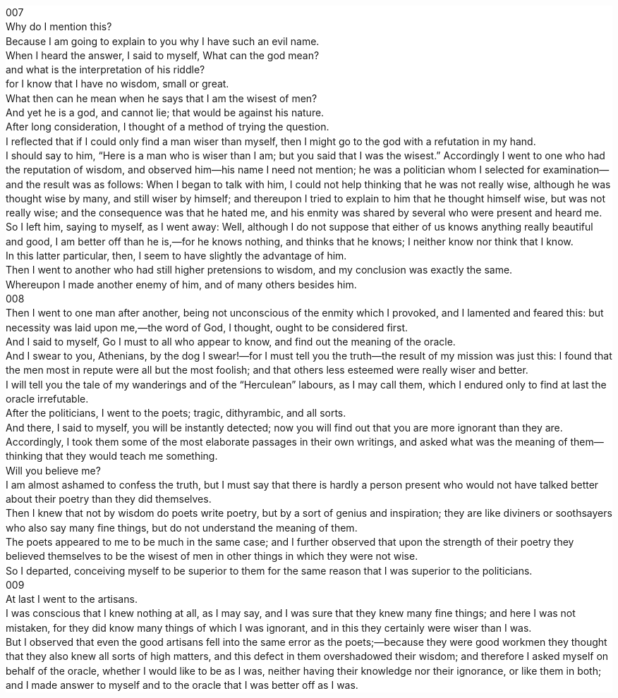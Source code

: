 <div class="speech"><span class="ref">007</span><div class="sentence">  Why do I mention this?</div><div class="sentence"> Because I am going to explain to you why I have such an evil name.</div><div class="sentence"> When I heard the answer, I said to myself, What can the god mean?</div><div class="sentence"> and what is the interpretation of his riddle?</div><div class="sentence"> for I know that I have no wisdom, small or great.</div><div class="sentence"> What then can he mean when he says that I am the wisest of men?</div><div class="sentence"> And yet he is a god, and cannot lie; that would be against his nature.</div><div class="sentence"> After long consideration, I thought of a method of trying the question.</div><div class="sentence"> I reflected that if I could only find a man wiser than myself, then I might go to the god with a refutation in my hand.</div><div class="sentence"> I should say to him, “Here is a man who is wiser than I am; but you said that I was the wisest.” Accordingly I went to one who had the reputation of wisdom, and observed him—his name I need not mention; he was a politician whom I selected for examination—and the result was as follows: When I began to talk with him, I could not help thinking that he was not really wise, although he was thought wise by many, and still wiser by himself; and thereupon I tried to explain to him that he thought himself wise, but was not really wise; and the consequence was that he hated me, and his enmity was shared by several who were present and heard me.</div><div class="sentence"> So I left him, saying to myself, as I went away: Well, although I do not suppose that either of us knows anything really beautiful and good, I am better off than he is,—for he knows nothing, and thinks that he knows; I neither know nor think that I know.</div><div class="sentence"> In this latter particular, then, I seem to have slightly the advantage of him.</div><div class="sentence"> Then I went to another who had still higher pretensions to wisdom, and my conclusion was exactly the same.</div><div class="sentence"> Whereupon I made another enemy of him, and of many others besides him.</div></div>
<div class="speech"><span class="ref">008</span><div class="sentence">  Then I went to one man after another, being not unconscious of the enmity which I provoked, and I lamented and feared this: but necessity was laid upon me,—the word of God, I thought, ought to be considered first.</div><div class="sentence"> And I said to myself, Go I must to all who appear to know, and find out the meaning of the oracle.</div><div class="sentence"> And I swear to you, Athenians, by the dog I swear!—for I must tell you the truth—the result of my mission was just this: I found that the men most in repute were all but the most foolish; and that others less esteemed were really wiser and better.</div><div class="sentence"> I will tell you the tale of my wanderings and of the “Herculean” labours, as I may call them, which I endured only to find at last the oracle irrefutable.</div><div class="sentence"> After the politicians, I went to the poets; tragic, dithyrambic, and all sorts.</div><div class="sentence"> And there, I said to myself, you will be instantly detected; now you will find out that you are more ignorant than they are.</div><div class="sentence"> Accordingly, I took them some of the most elaborate passages in their own writings, and asked what was the meaning of them—thinking that they would teach me something.</div><div class="sentence"> Will you believe me?</div><div class="sentence"> I am almost ashamed to confess the truth, but I must say that there is hardly a person present who would not have talked better about their poetry than they did themselves.</div><div class="sentence"> Then I knew that not by wisdom do poets write poetry, but by a sort of genius and inspiration; they are like diviners or soothsayers who also say many fine things, but do not understand the meaning of them.</div><div class="sentence"> The poets appeared to me to be much in the same case; and I further observed that upon the strength of their poetry they believed themselves to be the wisest of men in other things in which they were not wise.</div><div class="sentence"> So I departed, conceiving myself to be superior to them for the same reason that I was superior to the politicians.</div></div>
<div class="speech"><span class="ref">009</span><div class="sentence">  At last I went to the artisans.</div><div class="sentence"> I was conscious that I knew nothing at all, as I may say, and I was sure that they knew many fine things; and here I was not mistaken, for they did know many things of which I was ignorant, and in this they certainly were wiser than I was.</div><div class="sentence"> But I observed that even the good artisans fell into the same error as the poets;—because they were good workmen they thought that they also knew all sorts of high matters, and this defect in them overshadowed their wisdom; and therefore I asked myself on behalf of the oracle, whether I would like to be as I was, neither having their knowledge nor their ignorance, or like them in both; and I made answer to myself and to the oracle that I was better off as I was.</div></div>
